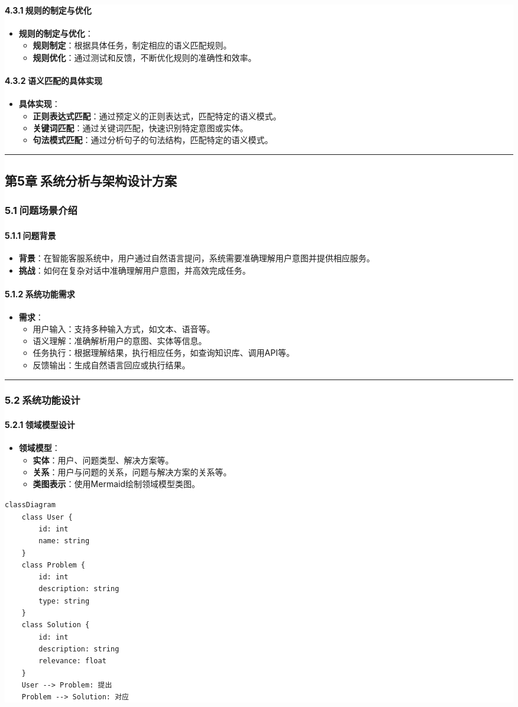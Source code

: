 #### 4.3.1 规则的制定与优化
- **规则的制定与优化**：
  - **规则制定**：根据具体任务，制定相应的语义匹配规则。
  - **规则优化**：通过测试和反馈，不断优化规则的准确性和效率。

#### 4.3.2 语义匹配的具体实现
- **具体实现**：
  - **正则表达式匹配**：通过预定义的正则表达式，匹配特定的语义模式。
  - **关键词匹配**：通过关键词匹配，快速识别特定意图或实体。
  - **句法模式匹配**：通过分析句子的句法结构，匹配特定的语义模式。

---

## 第5章 系统分析与架构设计方案

### 5.1 问题场景介绍

#### 5.1.1 问题背景
- **背景**：在智能客服系统中，用户通过自然语言提问，系统需要准确理解用户意图并提供相应服务。
- **挑战**：如何在复杂对话中准确理解用户意图，并高效完成任务。

#### 5.1.2 系统功能需求
- **需求**：
  - 用户输入：支持多种输入方式，如文本、语音等。
  - 语义理解：准确解析用户的意图、实体等信息。
  - 任务执行：根据理解结果，执行相应任务，如查询知识库、调用API等。
  - 反馈输出：生成自然语言回应或执行结果。

---

### 5.2 系统功能设计

#### 5.2.1 领域模型设计
- **领域模型**：
  - **实体**：用户、问题类型、解决方案等。
  - **关系**：用户与问题的关系，问题与解决方案的关系等。
  - **类图表示**：使用Mermaid绘制领域模型类图。

```mermaid
classDiagram
    class User {
        id: int
        name: string
    }
    class Problem {
        id: int
        description: string
        type: string
    }
    class Solution {
        id: int
        description: string
        relevance: float
    }
    User --> Problem: 提出
    Problem --> Solution: 对应
```
